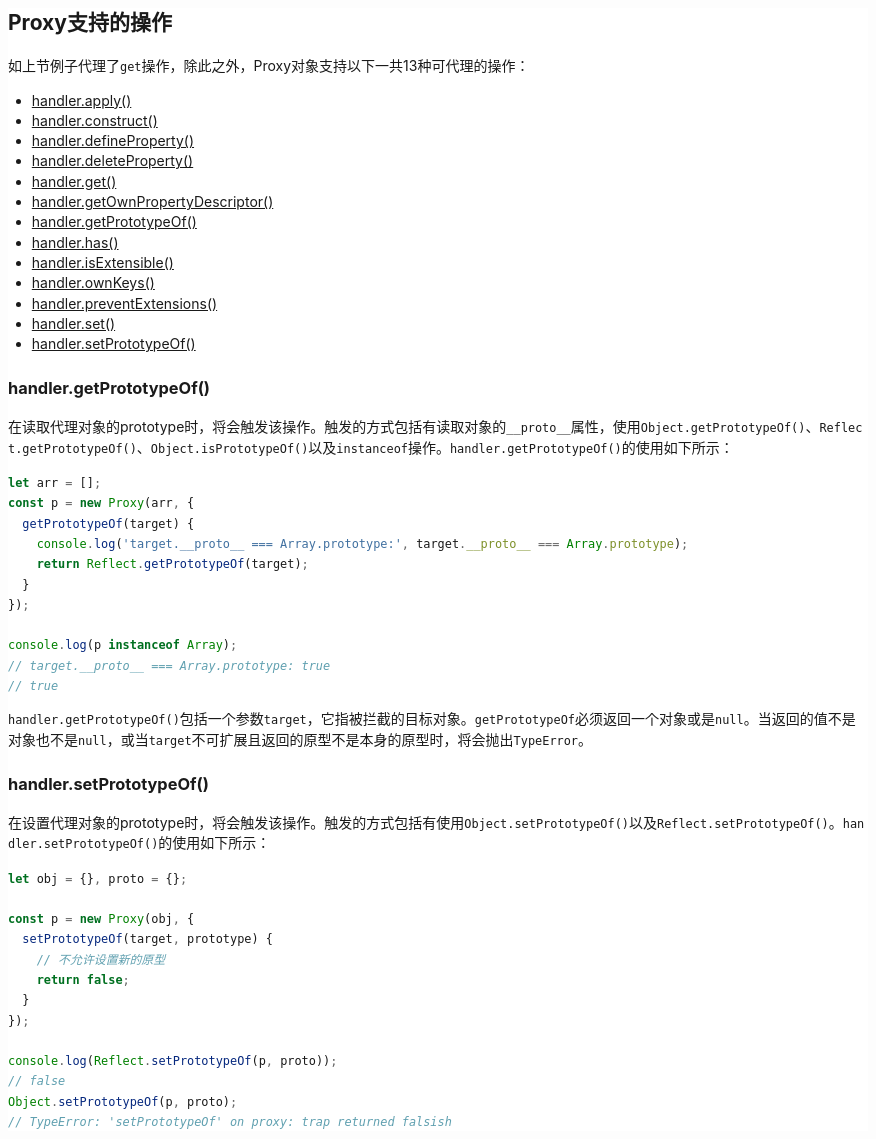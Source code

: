 ## Proxy支持的操作

如上节例子代理了`get`操作，除此之外，Proxy对象支持以下一共13种可代理的操作：

- [handler​.apply()](#handlerapply)
- [handler​.construct()](#handlerconstruct)
- [handler​.define​Property()](#handlerdefineproperty)
- [handler​.delete​Property()](#handlerdeleteproperty)
- [handler​.get()](#handlerget)
- [handler​.get​OwnProperty​Descriptor()](#handlergetownpropertydescriptor)
- [handler​.get​PrototypeOf()](#handlergetprototypeof)
- [handler​.has()](#handlerhas)
- [handler​.isExtensible()](#handlerisextensible)
- [handler​.own​Keys()](#handlerownkeys)
- [handler​.prevent​Extensions()](#handlerpreventextensions)
- [handler​.set()](#handlerset)
- [handler​.set​PrototypeOf()](#handlersetprototypeof)

### handler.getPrototypeOf()

在读取代理对象的prototype时，将会触发该操作。触发的方式包括有读取对象的`__proto__`属性，使用`Object.getPrototypeOf()`、`Reflect.getPrototypeOf()`、`Object.isPrototypeOf()`以及`instanceof`操作。`handler.getPrototypeOf()`的使用如下所示：

```js
let arr = [];
const p = new Proxy(arr, {
  getPrototypeOf(target) {
    console.log('target.__proto__ === Array.prototype:', target.__proto__ === Array.prototype);
    return Reflect.getPrototypeOf(target);
  }
});

console.log(p instanceof Array);
// target.__proto__ === Array.prototype: true
// true
```

`handler.getPrototypeOf()`包括一个参数`target`，它指被拦截的目标对象。`getPrototypeOf`必须返回一个对象或是`null`。当返回的值不是对象也不是`null`，或当`target`不可扩展且返回的原型不是本身的原型时，将会抛出`TypeError`。

### handler.setPrototypeOf()

在设置代理对象的prototype时，将会触发该操作。触发的方式包括有使用`Object.setPrototypeOf()`以及`Reflect.setPrototypeOf()`。`handler.setPrototypeOf()`的使用如下所示：

```js
let obj = {}, proto = {};

const p = new Proxy(obj, {
  setPrototypeOf(target, prototype) {
    // 不允许设置新的原型
    return false;
  }
});

console.log(Reflect.setPrototypeOf(p, proto));
// false
Object.setPrototypeOf(p, proto);
// TypeError: 'setPrototypeOf' on proxy: trap returned falsish
```
